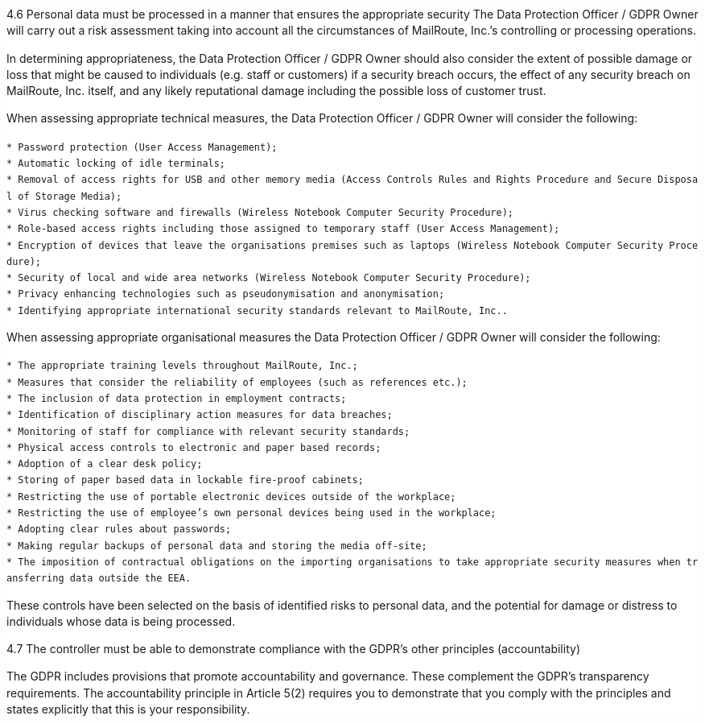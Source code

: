 4.6 Personal data must be processed in a manner that ensures the appropriate
security The Data Protection Officer / GDPR Owner will carry out a risk
assessment taking into account all the circumstances of MailRoute, Inc.’s
controlling or processing operations.

In determining appropriateness, the Data Protection Officer / GDPR Owner
should also consider the extent of possible damage or loss that might be
caused to individuals (e.g. staff or customers) if a security breach occurs,
the effect of any security breach on MailRoute, Inc. itself, and any likely
reputational damage including the possible loss of customer trust.

When assessing appropriate technical measures, the Data Protection Officer /
GDPR Owner will consider the following:

    * Password protection (User Access Management);
    * Automatic locking of idle terminals;
    * Removal of access rights for USB and other memory media (Access Controls Rules and Rights Procedure and Secure Disposal of Storage Media);
    * Virus checking software and firewalls (Wireless Notebook Computer Security Procedure);
    * Role-based access rights including those assigned to temporary staff (User Access Management);
    * Encryption of devices that leave the organisations premises such as laptops (Wireless Notebook Computer Security Procedure);
    * Security of local and wide area networks (Wireless Notebook Computer Security Procedure);
    * Privacy enhancing technologies such as pseudonymisation and anonymisation;
    * Identifying appropriate international security standards relevant to MailRoute, Inc..

When assessing appropriate organisational measures the Data Protection Officer
/ GDPR Owner will consider the following:

    * The appropriate training levels throughout MailRoute, Inc.;
    * Measures that consider the reliability of employees (such as references etc.);
    * The inclusion of data protection in employment contracts;
    * Identification of disciplinary action measures for data breaches;
    * Monitoring of staff for compliance with relevant security standards;
    * Physical access controls to electronic and paper based records;
    * Adoption of a clear desk policy;
    * Storing of paper based data in lockable fire-proof cabinets;
    * Restricting the use of portable electronic devices outside of the workplace;
    * Restricting the use of employee’s own personal devices being used in the workplace;
    * Adopting clear rules about passwords;
    * Making regular backups of personal data and storing the media off-site;
    * The imposition of contractual obligations on the importing organisations to take appropriate security measures when transferring data outside the EEA.

These controls have been selected on the basis of identified risks to personal
data, and the potential for damage or distress to individuals whose data is
being processed.

4.7 The controller must be able to demonstrate compliance with the GDPR’s
other principles (accountability)

The GDPR includes provisions that promote accountability and governance. These
complement the GDPR’s transparency requirements. The accountability principle
in Article 5(2) requires you to demonstrate that you comply with the
principles and states explicitly that this is your responsibility.
